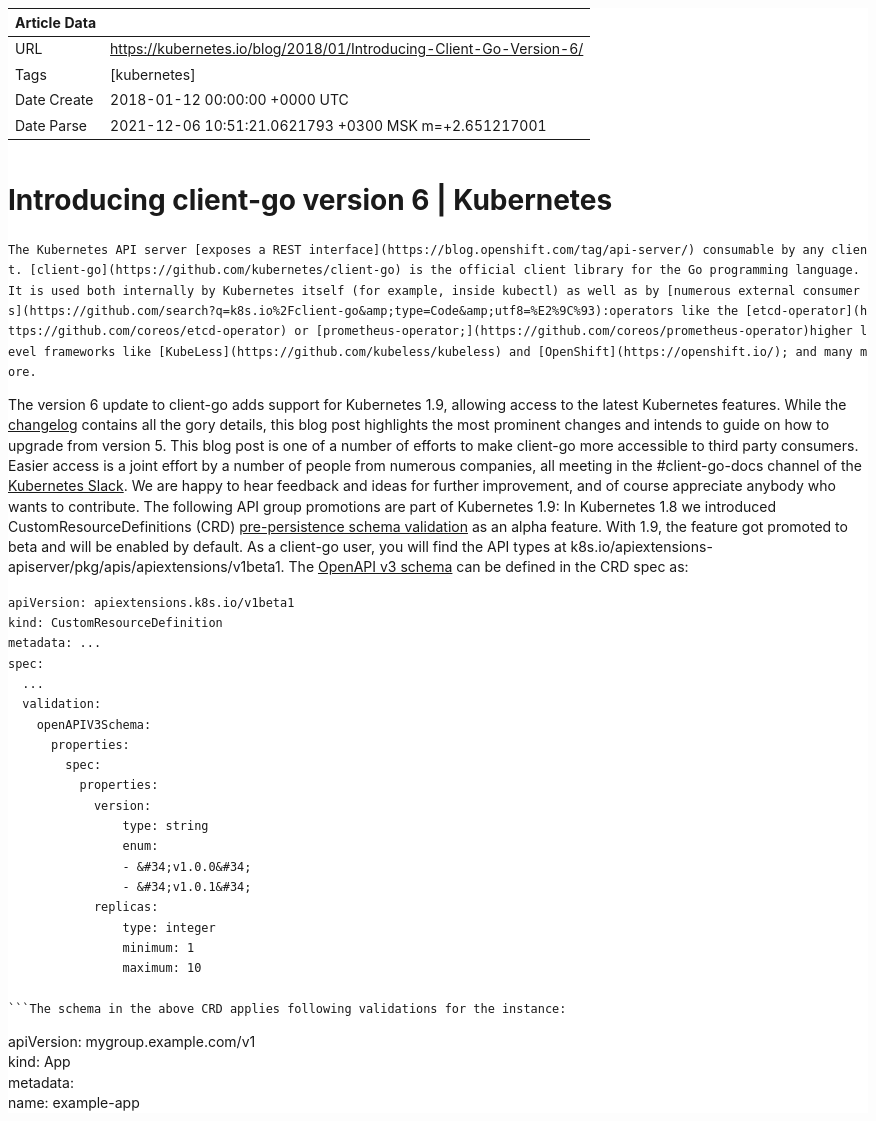 |             Article Data             ||
| ----------------- | ----------------- |
| URL               | https://kubernetes.io/blog/2018/01/Introducing-Client-Go-Version-6/        |
| Tags              | [kubernetes]       |
| Date Create       | 2018-01-12 00:00:00 &#43;0000 UTC |
| Date Parse        | 2021-12-06 10:51:21.0621793 &#43;0300 MSK m=&#43;2.651217001  |

# Introducing client-go version 6 | Kubernetes

	
	
	
	
	The Kubernetes API server [exposes a REST interface](https://blog.openshift.com/tag/api-server/) consumable by any client. [client-go](https://github.com/kubernetes/client-go) is the official client library for the Go programming language. It is used both internally by Kubernetes itself (for example, inside kubectl) as well as by [numerous external consumers](https://github.com/search?q=k8s.io%2Fclient-go&amp;type=Code&amp;utf8=%E2%9C%93):operators like the [etcd-operator](https://github.com/coreos/etcd-operator) or [prometheus-operator;](https://github.com/coreos/prometheus-operator)higher level frameworks like [KubeLess](https://github.com/kubeless/kubeless) and [OpenShift](https://openshift.io/); and many more.
The version 6 update to client-go adds support for Kubernetes 1.9, allowing access to the latest Kubernetes features. While the [changelog](https://github.com/kubernetes/client-go/blob/master/CHANGELOG.md) contains all the gory details, this blog post highlights the most prominent changes and intends to guide on how to upgrade from version 5.
This blog post is one of a number of efforts to make client-go more accessible to third party consumers. Easier access is a joint effort by a number of people from numerous companies, all meeting in the #client-go-docs channel of the [Kubernetes Slack](http://slack.k8s.io/). We are happy to hear feedback and ideas for further improvement, and of course appreciate anybody who wants to contribute.
The following API group promotions are part of Kubernetes 1.9:
In Kubernetes 1.8 we introduced CustomResourceDefinitions (CRD) [pre-persistence schema validation](/docs/tasks/access-kubernetes-api/extend-api-custom-resource-definitions/#validation) as an alpha feature. With 1.9, the feature got promoted to beta and will be enabled by default. As a client-go user, you will find the API types at k8s.io/apiextensions-apiserver/pkg/apis/apiextensions/v1beta1.
The [OpenAPI v3 schema](https://github.com/OAI/OpenAPI-Specification/blob/master/versions/3.0.0.md#schemaObject) can be defined in the CRD spec as:
```
apiVersion: apiextensions.k8s.io/v1beta1  
kind: CustomResourceDefinition  
metadata: ...  
spec:  
  ...  
  validation:  
    openAPIV3Schema:  
      properties:  
        spec:  
          properties:  
            version:  
                type: string  
                enum:  
                - &#34;v1.0.0&#34;  
                - &#34;v1.0.1&#34;  
            replicas:  
                type: integer  
                minimum: 1  
                maximum: 10

```The schema in the above CRD applies following validations for the instance:
```
apiVersion: mygroup.example.com/v1  
kind: App  
metadata:  
  name: example-app  